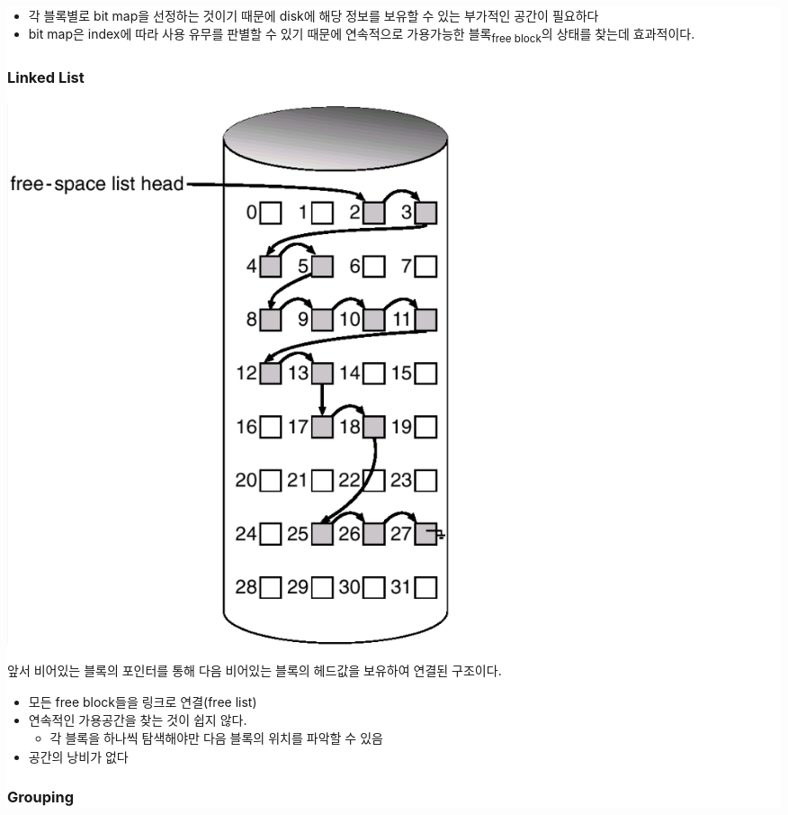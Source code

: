 - 각 블록별로 bit map을 선정하는 것이기 때문에 disk에 해당 정보를 보유할 수 있는 부가적인 공간이 필요하다
- bit map은 index에 따라 사용 유무를 판별할 수 있기 때문에 연속적으로 가용가능한 블록<sub>free block</sub>의 상태를 찾는데 효과적이다.

### Linked List
![](/assets/images/study/dev/2021/os/ch10_free-space-linked-list.png)

앞서 비어있는 블록의 포인터를 통해 다음 비어있는 블록의 헤드값을 보유하여 연결된 구조이다.

- 모든 free block들을 링크로 연결(free list)
- 연속적인 가용공간을 찾는 것이 쉽지 않다.
  - 각 블록을 하나씩 탐색해야만 다음 블록의 위치를 파악할 수 있음
- 공간의 낭비가 없다

### Grouping